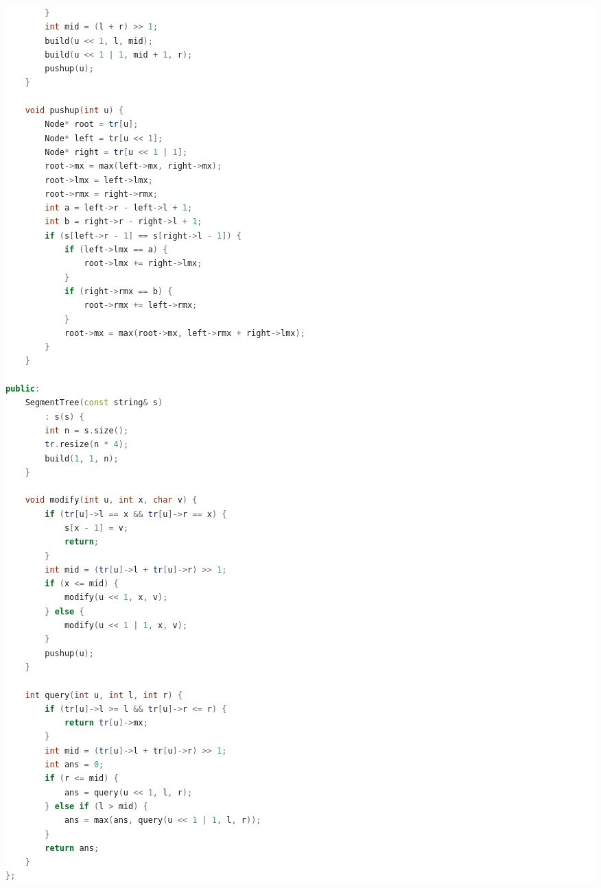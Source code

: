 ```cpp
        }
        int mid = (l + r) >> 1;
        build(u << 1, l, mid);
        build(u << 1 | 1, mid + 1, r);
        pushup(u);
    }

    void pushup(int u) {
        Node* root = tr[u];
        Node* left = tr[u << 1];
        Node* right = tr[u << 1 | 1];
        root->mx = max(left->mx, right->mx);
        root->lmx = left->lmx;
        root->rmx = right->rmx;
        int a = left->r - left->l + 1;
        int b = right->r - right->l + 1;
        if (s[left->r - 1] == s[right->l - 1]) {
            if (left->lmx == a) {
                root->lmx += right->lmx;
            }
            if (right->rmx == b) {
                root->rmx += left->rmx;
            }
            root->mx = max(root->mx, left->rmx + right->lmx);
        }
    }

public:
    SegmentTree(const string& s)
        : s(s) {
        int n = s.size();
        tr.resize(n * 4);
        build(1, 1, n);
    }

    void modify(int u, int x, char v) {
        if (tr[u]->l == x && tr[u]->r == x) {
            s[x - 1] = v;
            return;
        }
        int mid = (tr[u]->l + tr[u]->r) >> 1;
        if (x <= mid) {
            modify(u << 1, x, v);
        } else {
            modify(u << 1 | 1, x, v);
        }
        pushup(u);
    }

    int query(int u, int l, int r) {
        if (tr[u]->l >= l && tr[u]->r <= r) {
            return tr[u]->mx;
        }
        int mid = (tr[u]->l + tr[u]->r) >> 1;
        int ans = 0;
        if (r <= mid) {
            ans = query(u << 1, l, r);
        } else if (l > mid) {
            ans = max(ans, query(u << 1 | 1, l, r));
        }
        return ans;
    }
};
```